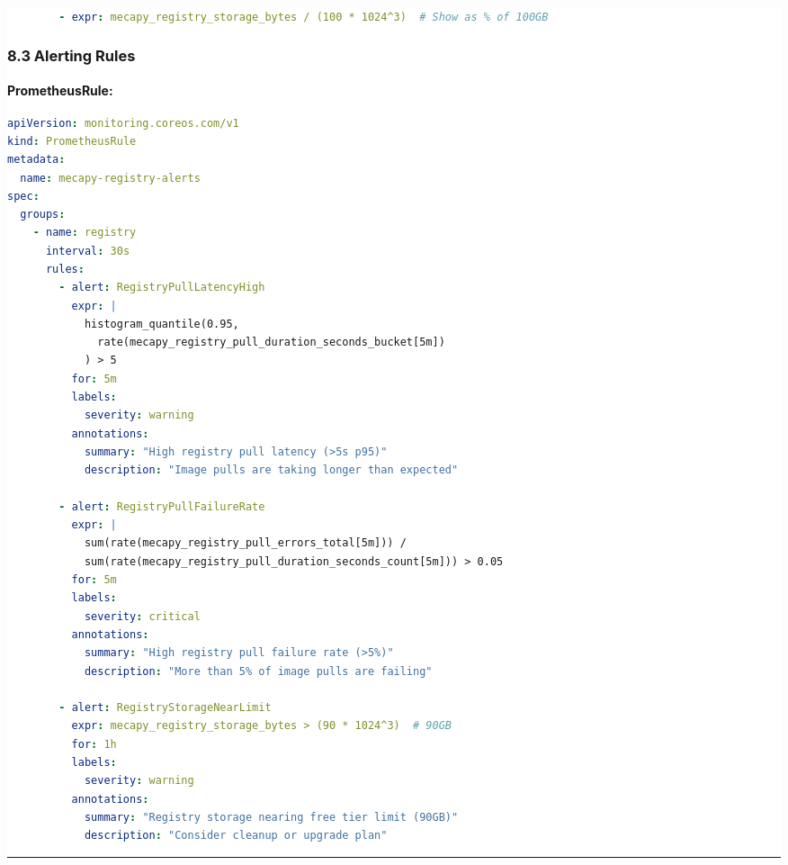 ```yaml
        - expr: mecapy_registry_storage_bytes / (100 * 1024^3)  # Show as % of 100GB
```

### 8.3 Alerting Rules

**PrometheusRule:**

```yaml
apiVersion: monitoring.coreos.com/v1
kind: PrometheusRule
metadata:
  name: mecapy-registry-alerts
spec:
  groups:
    - name: registry
      interval: 30s
      rules:
        - alert: RegistryPullLatencyHigh
          expr: |
            histogram_quantile(0.95,
              rate(mecapy_registry_pull_duration_seconds_bucket[5m])
            ) > 5
          for: 5m
          labels:
            severity: warning
          annotations:
            summary: "High registry pull latency (>5s p95)"
            description: "Image pulls are taking longer than expected"

        - alert: RegistryPullFailureRate
          expr: |
            sum(rate(mecapy_registry_pull_errors_total[5m])) /
            sum(rate(mecapy_registry_pull_duration_seconds_count[5m])) > 0.05
          for: 5m
          labels:
            severity: critical
          annotations:
            summary: "High registry pull failure rate (>5%)"
            description: "More than 5% of image pulls are failing"

        - alert: RegistryStorageNearLimit
          expr: mecapy_registry_storage_bytes > (90 * 1024^3)  # 90GB
          for: 1h
          labels:
            severity: warning
          annotations:
            summary: "Registry storage nearing free tier limit (90GB)"
            description: "Consider cleanup or upgrade plan"
```

---
